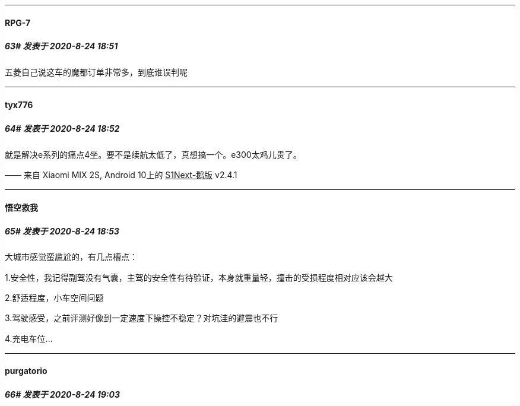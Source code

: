 





*****

####  RPG-7  
##### 63#       发表于 2020-8-24 18:51




五菱自己说这车的魔都订单非常多，到底谁误判呢







*****

####  tyx776  
##### 64#       发表于 2020-8-24 18:52




就是解决e系列的痛点4坐。要不是续航太低了，真想搞一个。e300太鸡儿贵了。

—— 来自 Xiaomi MIX 2S, Android 10上的 [S1Next-鹅版](https://github.com/ykrank/S1-Next/releases) v2.4.1







*****

####  悟空救我  
##### 65#       发表于 2020-8-24 18:53




大城市感觉蛮尴尬的，有几点槽点：

1.安全性，我记得副驾没有气囊，主驾的安全性有待验证，本身就重量轻，撞击的受损程度相对应该会越大

2.舒适程度，小车空间问题

3.驾驶感受，之前评测好像到一定速度下操控不稳定？对坑洼的避震也不行

4.充电车位...







*****

####  purgatorio  
##### 66#       发表于 2020-8-24 19:03

